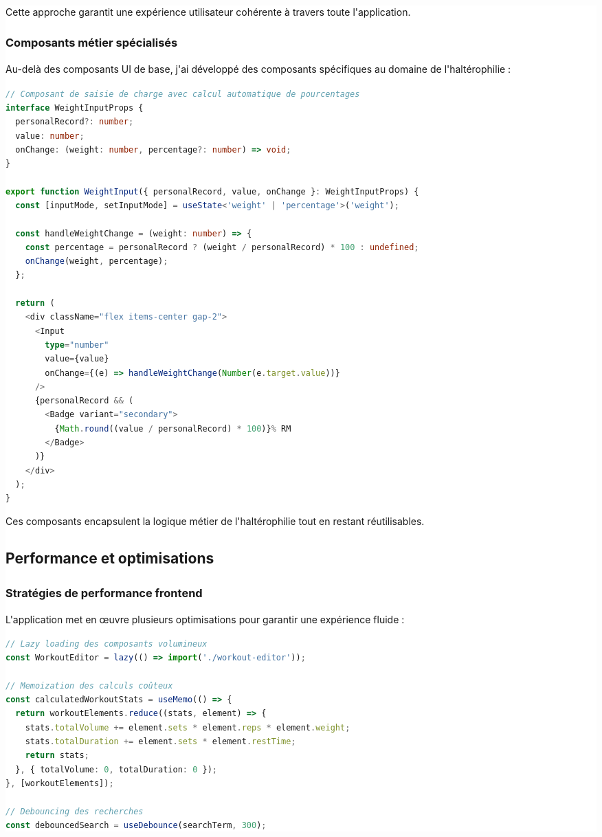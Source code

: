Cette approche garantit une expérience utilisateur cohérente à travers toute l'application.

### Composants métier spécialisés

Au-delà des composants UI de base, j'ai développé des composants spécifiques au domaine de l'haltérophilie :

```typescript
// Composant de saisie de charge avec calcul automatique de pourcentages
interface WeightInputProps {
  personalRecord?: number;
  value: number;
  onChange: (weight: number, percentage?: number) => void;
}

export function WeightInput({ personalRecord, value, onChange }: WeightInputProps) {
  const [inputMode, setInputMode] = useState<'weight' | 'percentage'>('weight');
  
  const handleWeightChange = (weight: number) => {
    const percentage = personalRecord ? (weight / personalRecord) * 100 : undefined;
    onChange(weight, percentage);
  };
  
  return (
    <div className="flex items-center gap-2">
      <Input 
        type="number" 
        value={value} 
        onChange={(e) => handleWeightChange(Number(e.target.value))}
      />
      {personalRecord && (
        <Badge variant="secondary">
          {Math.round((value / personalRecord) * 100)}% RM
        </Badge>
      )}
    </div>
  );
}
```
Ces composants encapsulent la logique métier de l'haltérophilie tout en restant réutilisables.

## Performance et optimisations

### Stratégies de performance frontend

L'application met en œuvre plusieurs optimisations pour garantir une expérience fluide :

```typescript
// Lazy loading des composants volumineux
const WorkoutEditor = lazy(() => import('./workout-editor'));

// Memoization des calculs coûteux
const calculatedWorkoutStats = useMemo(() => {
  return workoutElements.reduce((stats, element) => {
    stats.totalVolume += element.sets * element.reps * element.weight;
    stats.totalDuration += element.sets * element.restTime;
    return stats;
  }, { totalVolume: 0, totalDuration: 0 });
}, [workoutElements]);

// Debouncing des recherches
const debouncedSearch = useDebounce(searchTerm, 300);
```
